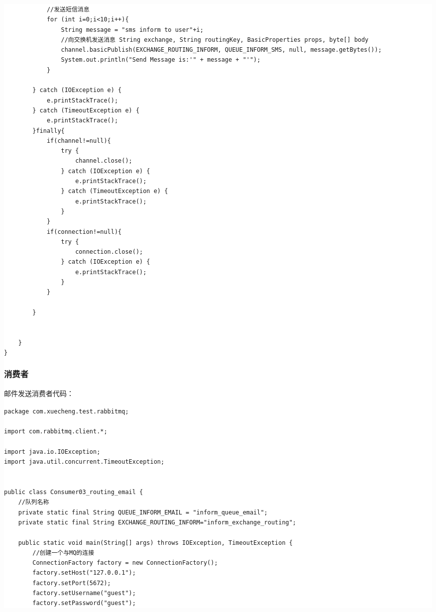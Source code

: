 ```
            //发送短信消息
            for (int i=0;i<10;i++){
                String message = "sms inform to user"+i;
                //向交换机发送消息 String exchange, String routingKey, BasicProperties props, byte[] body
                channel.basicPublish(EXCHANGE_ROUTING_INFORM, QUEUE_INFORM_SMS, null, message.getBytes());
                System.out.println("Send Message is:'" + message + "'");
            }

        } catch (IOException e) {
            e.printStackTrace();
        } catch (TimeoutException e) {
            e.printStackTrace();
        }finally{
            if(channel!=null){
                try {
                    channel.close();
                } catch (IOException e) {
                    e.printStackTrace();
                } catch (TimeoutException e) {
                    e.printStackTrace();
                }
            }
            if(connection!=null){
                try {
                    connection.close();
                } catch (IOException e) {
                    e.printStackTrace();
                }
            }

        }


    }
}

```

### 消费者

邮件发送消费者代码：

```
package com.xuecheng.test.rabbitmq;

import com.rabbitmq.client.*;

import java.io.IOException;
import java.util.concurrent.TimeoutException;


public class Consumer03_routing_email {
    //队列名称
    private static final String QUEUE_INFORM_EMAIL = "inform_queue_email";
    private static final String EXCHANGE_ROUTING_INFORM="inform_exchange_routing";

    public static void main(String[] args) throws IOException, TimeoutException {
        //创建一个与MQ的连接
        ConnectionFactory factory = new ConnectionFactory();
        factory.setHost("127.0.0.1");
        factory.setPort(5672);
        factory.setUsername("guest");
        factory.setPassword("guest");
```